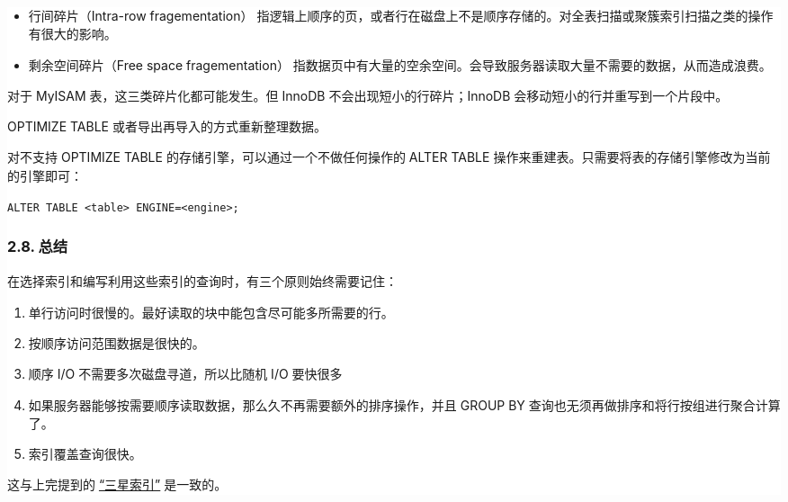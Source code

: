 - 行间碎片（Intra-row fragementation）
指逻辑上顺序的页，或者行在磁盘上不是顺序存储的。对全表扫描或聚簇索引扫描之类的操作有很大的影响。

- 剩余空间碎片（Free space fragementation）
指数据页中有大量的空余空间。会导致服务器读取大量不需要的数据，从而造成浪费。

对于 MyISAM 表，这三类碎片化都可能发生。但 InnoDB 不会出现短小的行碎片；InnoDB 会移动短小的行并重写到一个片段中。

OPTIMIZE TABLE 或者导出再导入的方式重新整理数据。

对不支持 OPTIMIZE TABLE 的存储引擎，可以通过一个不做任何操作的 ALTER TABLE 操作来重建表。只需要将表的存储引擎修改为当前的引擎即可：

    ALTER TABLE <table> ENGINE=<engine>;

### 2.8. 总结

在选择索引和编写利用这些索引的查询时，有三个原则始终需要记住：

1. 单行访问时很慢的。最好读取的块中能包含尽可能多所需要的行。
1. 按顺序访问范围数据是很快的。


  1. 顺序 I/O 不需要多次磁盘寻道，所以比随机 I/O 要快很多
  1. 如果服务器能够按需要顺序读取数据，那么久不再需要额外的排序操作，并且 GROUP BY 查询也无须再做排序和将行按组进行聚合计算了。
1. 索引覆盖查询很快。

这与上完提到的 [“三星索引”][26] 是一致的。

[0]: ./img/memory_hierarchy.jpg
[1]: ./img/memory_access_time.png
[2]: ./img/magnetic_disk_storage_1.jpg
[3]: ./img/magnetic_disk_storage.jpg
[4]: ./img/disk_mechanism.jpg
[5]: ./img/disk_access.png
[6]: ./img/compare_random_and_sequential_access_in_disk_and_memory.jpg
[7]: ./img/number_operations_of_data.jpg
[8]: ./img/merge_sort.gif
[9]: ./img/binary_search_23.gif
[10]: ./img/binary_search.gif
[11]: ./img/big_tree.png
[12]: ./img/big_search_tree.jpeg
[13]: ./img/binaray_search_tree.gif
[14]: http://www.cs.usfca.edu/~galles/visualization/BST.html
[15]: ./img/skewedTree.png
[16]: ./img/array_to_bst.png
[17]: ./img/tree_balance.png
[18]: ./img/search_tree_rotation.png
[19]: ./img/binaray_plus_tree.png
[20]: ./img/hash_table.jpg
[21]: ./img/InnoDB_logical_storage_structure.png
[22]: ./img/B-Tree_index.png
[23]: ./img/binaray_plus_tree_2.png
[24]: ./img/B-Tree_unified_index.png
[25]: https://book.douban.com/subject/26419771/
[26]: #three-star-system
[27]: ./img/clustered_index_data.png
[28]: ./img/MyISAM_data_layout.png
[29]: ./img/MyISAM_primary_key_layout.png
[30]: ./img/MyISAM_primary_key_layout_2.png
[31]: ./img/MyISAM_secondary_key_layout.png
[32]: ./img/InnoDB_primary_key_layout.png
[33]: ./img/InnoDB_primary_key_layout_2.png
[34]: ./img/InnoDB_secondary_key_layout.png
[35]: ./img/InnoDB_compare_MyISAM.png
[36]: ./img/InnoDB_order_insert.png
[37]: ./img/InnoDB_random_insert.png